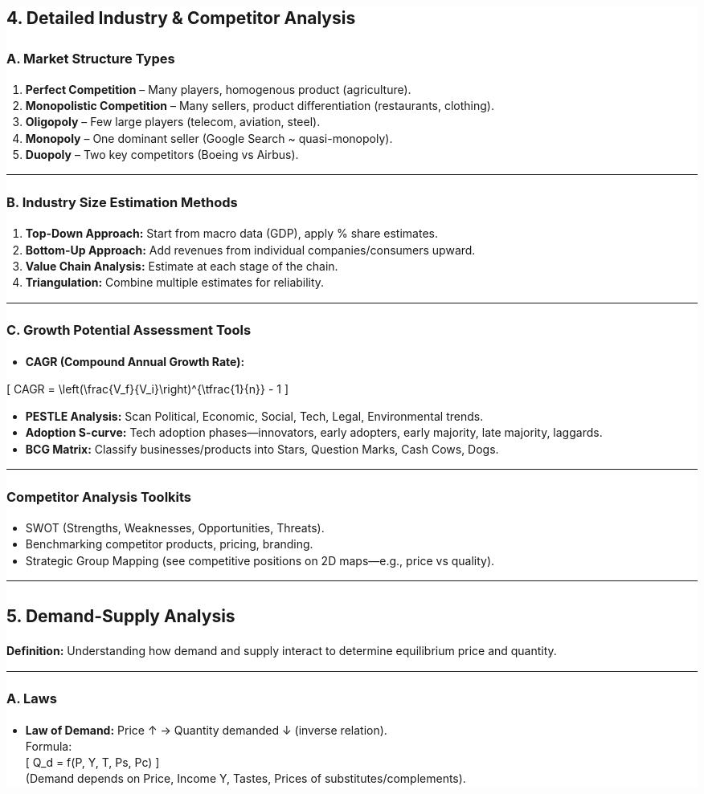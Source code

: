 
## **4. Detailed Industry & Competitor Analysis**

### **A. Market Structure Types**
1. **Perfect Competition** – Many players, homogenous product (agriculture).  
2. **Monopolistic Competition** – Many sellers, product differentiation (restaurants, clothing).  
3. **Oligopoly** – Few large players (telecom, aviation, steel).  
4. **Monopoly** – One dominant seller (Google Search ~ quasi-monopoly).  
5. **Duopoly** – Two key competitors (Boeing vs Airbus).  

---

### **B. Industry Size Estimation Methods**
1. **Top-Down Approach:** Start from macro data (GDP), apply % share estimates.  
2. **Bottom-Up Approach:** Add revenues from individual companies/consumers upward.  
3. **Value Chain Analysis:** Estimate at each stage of the chain.  
4. **Triangulation:** Combine multiple estimates for reliability.  

---

### **C. Growth Potential Assessment Tools**
- **CAGR (Compound Annual Growth Rate):**  

\[
CAGR = \left(\frac{V_f}{V_i}\right)^{\tfrac{1}{n}} - 1
\]  

- **PESTLE Analysis:** Scan Political, Economic, Social, Tech, Legal, Environmental trends.  
- **Adoption S-curve:** Tech adoption phases—innovators, early adopters, early majority, late majority, laggards.  
- **BCG Matrix:** Classify businesses/products into Stars, Question Marks, Cash Cows, Dogs.  

---

### **Competitor Analysis Toolkits**
- SWOT (Strengths, Weaknesses, Opportunities, Threats).  
- Benchmarking competitor products, pricing, branding.  
- Strategic Group Mapping (see competitive positions on 2D maps—e.g., price vs quality).  

---

## **5. Demand-Supply Analysis**

**Definition:** Understanding how demand and supply interact to determine equilibrium price and quantity.  

---

### **A. Laws**
- **Law of Demand:** Price ↑ → Quantity demanded ↓ (inverse relation).  
  Formula:  
  \[
  Q_d = f(P, Y, T, Ps, Pc)
  \]  
  (Demand depends on Price, Income Y, Tastes, Prices of substitutes/complements).  
